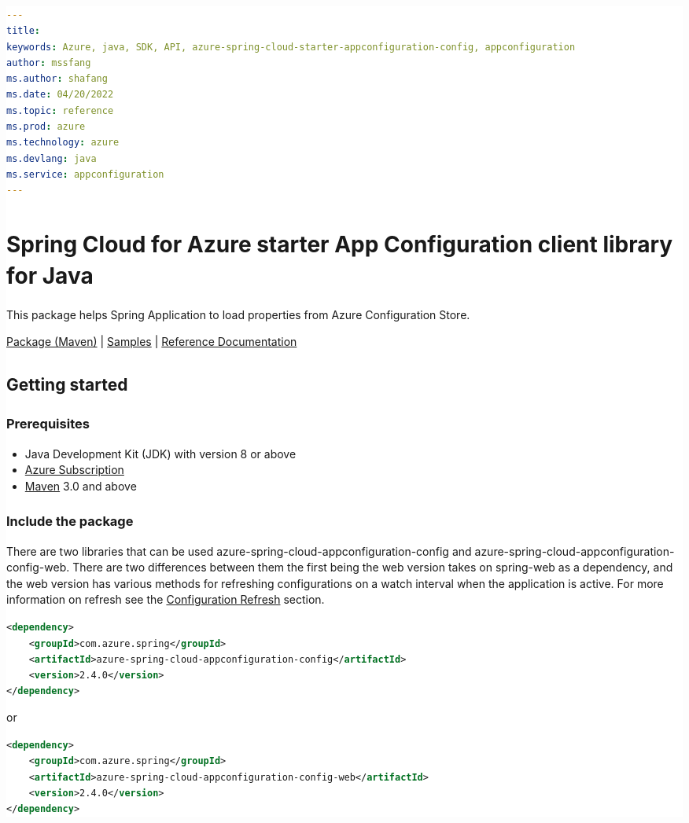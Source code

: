 ```yaml
---
title: 
keywords: Azure, java, SDK, API, azure-spring-cloud-starter-appconfiguration-config, appconfiguration
author: mssfang
ms.author: shafang
ms.date: 04/20/2022
ms.topic: reference
ms.prod: azure
ms.technology: azure
ms.devlang: java
ms.service: appconfiguration
---
```

# Spring Cloud for Azure starter App Configuration client library for Java

This package helps Spring Application to load properties from Azure Configuration Store.

[Package (Maven)][package] | [Samples][app_configuration_sample] | [Reference Documentation][reference_docs]

## Getting started

### Prerequisites

- Java Development Kit (JDK) with version 8 or above
- [Azure Subscription][azure_subscription]
- [Maven][maven] 3.0 and above

### Include the package

There are two libraries that can be used azure-spring-cloud-appconfiguration-config and azure-spring-cloud-appconfiguration-config-web. There are two differences between them the first being the web version takes on spring-web as a dependency, and the web version has various methods for refreshing configurations on a watch interval when the application is active. For more information on refresh see the [Configuration Refresh](#configuration-refresh) section.

[//]: # ({x-version-update-start;com.azure.spring:azure-spring-cloud-appconfiguration-config;current})
```xml
<dependency>
    <groupId>com.azure.spring</groupId>
    <artifactId>azure-spring-cloud-appconfiguration-config</artifactId>
    <version>2.4.0</version>
</dependency>
```
[//]: # ({x-version-update-end})

or

[//]: # ({x-version-update-start;com.azure.spring:azure-spring-cloud-appconfiguration-config;current})
```xml
<dependency>
    <groupId>com.azure.spring</groupId>
    <artifactId>azure-spring-cloud-appconfiguration-config-web</artifactId>
    <version>2.4.0</version>
</dependency>
```
[//]: # ({x-version-update-end})


[package]: https://mvnrepository.com/artifact/com.microsoft.azure/spring-cloud-azure-appconfiguration-config
[app_configuration_sample]: https://github.com/Azure-Samples/azure-spring-boot-samples/tree/tag_azure-spring-boot_3.6.0/appconfiguration/azure-appconfiguration-sample
[app_configuration_conversation_complete_sample]: https://github.com/Azure-Samples/azure-spring-boot-samples/tree/tag_azure-spring-boot_3.6.0/appconfiguration/azure-appconfiguration-conversion-sample-complete
[app_configuration_conversation_initail_sample]: https://github.com/Azure-Samples/azure-spring-boot-samples/tree/tag_azure-spring-boot_3.6.0/appconfiguration/azure-appconfiguration-conversion-sample-initial
[azure_subscription]: https://azure.microsoft.com/free
[spring logging document]: https://docs.spring.io/spring-boot/docs/current/reference/html/features.html#boot-features-logging
[contributing_md]: https://github.com/Azure/azure-sdk-for-java/tree/main/sdk/spring/CONTRIBUTING.md
[maven]: https://maven.apache.org/
[spring_conversion_duration]: https://docs.spring.io/spring-boot/docs/current/reference/html/features.html#features.external-config.typesafe-configuration-properties.conversion.durations
[azure_managed_identity]: https://docs.microsoft.com/azure/active-directory/managed-identities-azure-resources/overview
[enable_managed_identities]: https://docs.microsoft.com/azure/active-directory/managed-identities-azure-resources/overview#how-can-i-use-managed-identities-for-azure-resources
[support_azure_services]: https://docs.microsoft.com/azure/active-directory/managed-identities-azure-resources/services-support-managed-identities
[azure]: https://azure.microsoft.com
[azure_active_directory]: https://azure.microsoft.com/services/active-directory/
[azure_identity_sdk]: https://github.com/Azure/azure-sdk-for-java/tree/main/sdk/identity/azure-identity
[azure_rbac]: https://docs.microsoft.com/azure/role-based-access-control/role-assignments-portal
[app_configuration_SDK]: https://github.com/Azure/azure-sdk-for-java/tree/main/sdk/appconfiguration/azure-data-appconfiguration#key-concepts
[key_vault_SDK]: https://github.com/Azure/azure-sdk-for-java/tree/main/sdk/keyvault/azure-security-keyvault-secrets#key-concepts
[reference_docs]: https://microsoft.github.io/spring-cloud-azure/docs/azure-app-configuration/index.html